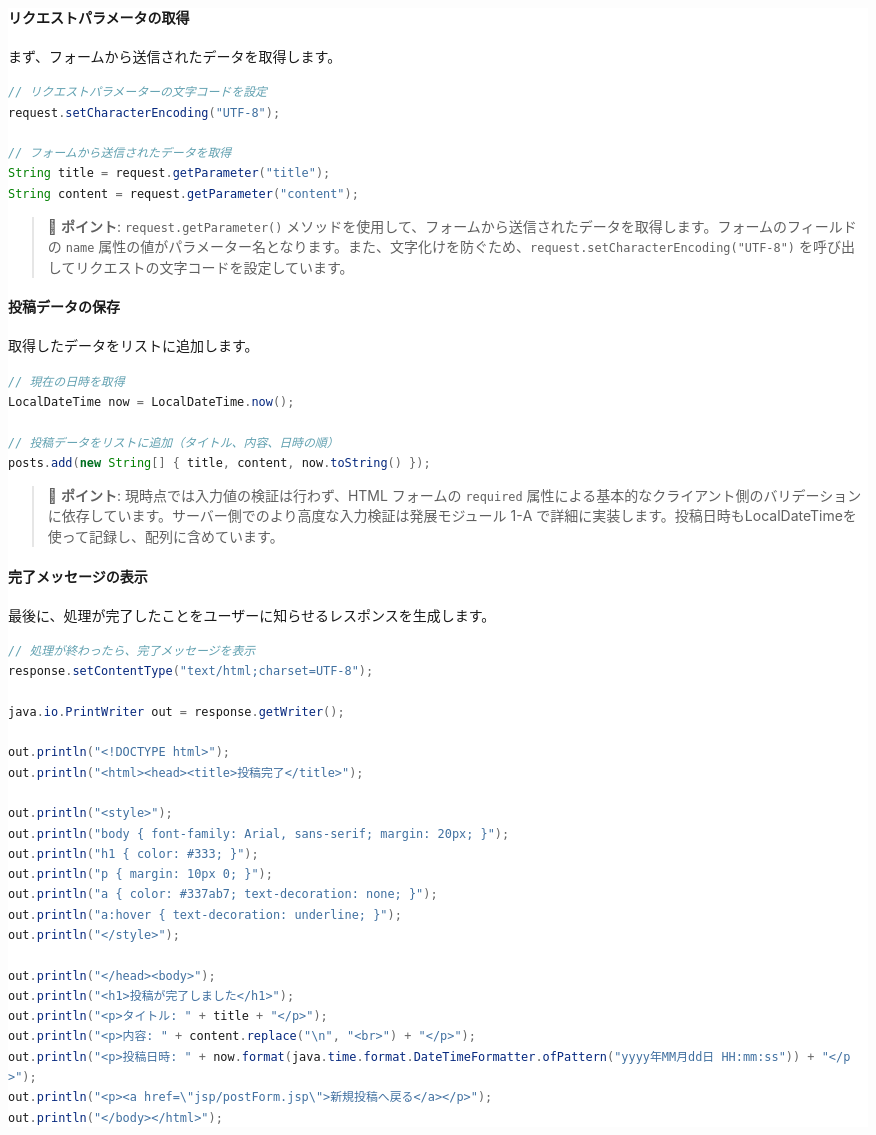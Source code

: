 #### リクエストパラメータの取得

まず、フォームから送信されたデータを取得します。

```java
// リクエストパラメーターの文字コードを設定
request.setCharacterEncoding("UTF-8");

// フォームから送信されたデータを取得
String title = request.getParameter("title");
String content = request.getParameter("content");
```

> 📝 **ポイント**: `request.getParameter()` メソッドを使用して、フォームから送信されたデータを取得します。フォームのフィールドの `name` 属性の値がパラメーター名となります。また、文字化けを防ぐため、`request.setCharacterEncoding("UTF-8")` を呼び出してリクエストの文字コードを設定しています。

#### 投稿データの保存

取得したデータをリストに追加します。

```java
// 現在の日時を取得
LocalDateTime now = LocalDateTime.now();

// 投稿データをリストに追加（タイトル、内容、日時の順）
posts.add(new String[] { title, content, now.toString() });
```

> 📝 **ポイント**: 現時点では入力値の検証は行わず、HTML フォームの `required` 属性による基本的なクライアント側のバリデーションに依存しています。サーバー側でのより高度な入力検証は発展モジュール 1-A で詳細に実装します。投稿日時もLocalDateTimeを使って記録し、配列に含めています。

#### 完了メッセージの表示

最後に、処理が完了したことをユーザーに知らせるレスポンスを生成します。

```java
// 処理が終わったら、完了メッセージを表示
response.setContentType("text/html;charset=UTF-8");

java.io.PrintWriter out = response.getWriter();

out.println("<!DOCTYPE html>");
out.println("<html><head><title>投稿完了</title>");

out.println("<style>");
out.println("body { font-family: Arial, sans-serif; margin: 20px; }");
out.println("h1 { color: #333; }");
out.println("p { margin: 10px 0; }");
out.println("a { color: #337ab7; text-decoration: none; }");
out.println("a:hover { text-decoration: underline; }");
out.println("</style>");

out.println("</head><body>");
out.println("<h1>投稿が完了しました</h1>");
out.println("<p>タイトル: " + title + "</p>");
out.println("<p>内容: " + content.replace("\n", "<br>") + "</p>");
out.println("<p>投稿日時: " + now.format(java.time.format.DateTimeFormatter.ofPattern("yyyy年MM月dd日 HH:mm:ss")) + "</p>");
out.println("<p><a href=\"jsp/postForm.jsp\">新規投稿へ戻る</a></p>");
out.println("</body></html>");
```
